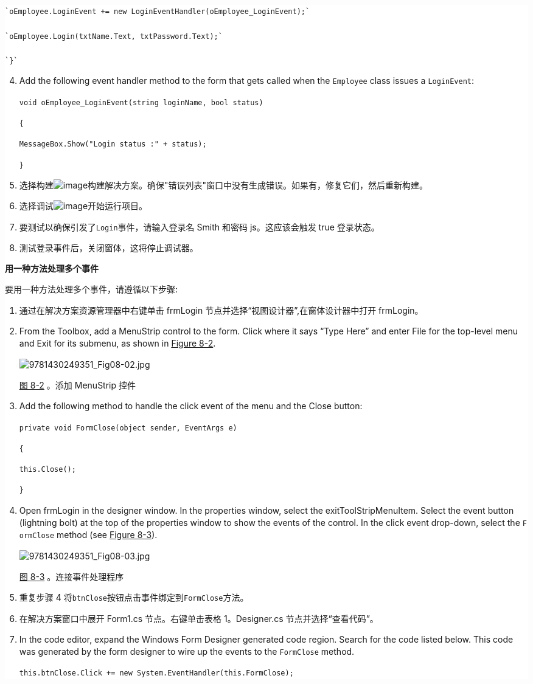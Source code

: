     `oEmployee.LoginEvent += new LoginEventHandler(oEmployee_LoginEvent);`

    `oEmployee.Login(txtName.Text, txtPassword.Text);`

    `}`

4.  Add the following event handler method to the form that gets called when the `Employee` class issues a `LoginEvent`:

    `void oEmployee_LoginEvent(string loginName, bool status)`

    `{`

    `MessageBox.Show("Login status :" + status);`

    `}`

5.  选择构建![image](images/arrow.jpg)构建解决方案。确保"错误列表"窗口中没有生成错误。如果有，修复它们，然后重新构建。
6.  选择调试![image](images/arrow.jpg)开始运行项目。
7.  要测试以确保引发了`Login`事件，请输入登录名 Smith 和密码 js。这应该会触发 true 登录状态。
8.  测试登录事件后，关闭窗体，这将停止调试器。

**用一种方法处理多个事件**

要用一种方法处理多个事件，请遵循以下步骤:

1.  通过在解决方案资源管理器中右键单击 frmLogin 节点并选择“视图设计器”,在窗体设计器中打开 frmLogin。
2.  From the Toolbox, add a MenuStrip control to the form. Click where it says “Type Here” and enter File for the top-level menu and Exit for its submenu, as shown in [Figure 8-2](#Fig2).

    ![9781430249351_Fig08-02.jpg](images/9781430249351_Fig08-02.jpg)

    [图 8-2](#_Fig2) 。添加 MenuStrip 控件

3.  Add the following method to handle the click event of the menu and the Close button:

    `private void FormClose(object sender, EventArgs e)`

    `{`

    `this.Close();`

    `}`

4.  Open frmLogin in the designer window. In the properties window, select the exitToolStripMenuItem. Select the event button (lightning bolt) at the top of the properties window to show the events of the control. In the click event drop-down, select the `FormClose` method (see [Figure 8-3](#Fig3)).

    ![9781430249351_Fig08-03.jpg](images/9781430249351_Fig08-03.jpg)

    [图 8-3](#_Fig3) 。连接事件处理程序

5.  重复步骤 4 将`btnClose`按钮点击事件绑定到`FormClose`方法。
6.  在解决方案窗口中展开 Form1.cs 节点。右键单击表格 1。Designer.cs 节点并选择“查看代码”。
7.  In the code editor, expand the Windows Form Designer generated code region. Search for the code listed below. This code was generated by the form designer to wire up the events to the `FormClose` method.

    `this.btnClose.Click += new System.EventHandler(this.FormClose);`
